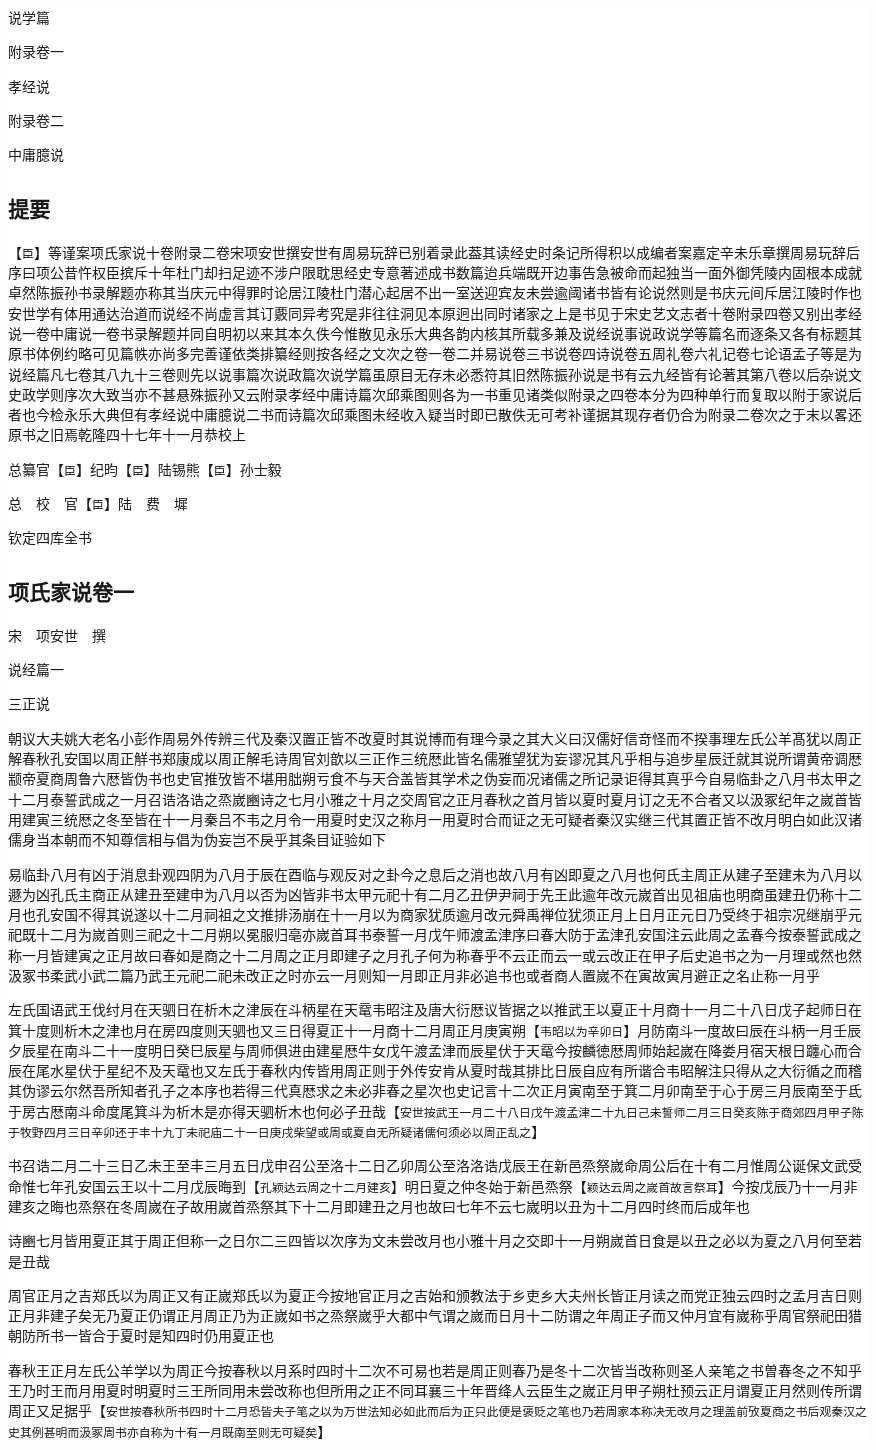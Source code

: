 说学篇  

附录卷一

孝经说  

附录卷二

中庸臆说  

## 提要

【`臣`】等谨案项氏家说十卷附录二卷宋项安世撰安世有周易玩辞已别着录此葢其读经史时条记所得积以成编者案嘉定辛未乐章撰周易玩辞后序曰项公昔忤权臣摈斥十年杜门却扫足迹不涉户限耽思经史专意著述成书数篇迨兵端既开边事告急被命而起独当一面外御凭陵内固根本成就卓然陈振孙书录解题亦称其当庆元中得罪时论居江陵杜门潜心起居不出一室送迎宾友未尝逾阈诸书皆有论说然则是书庆元间斥居江陵时作也安世学有体用通达治道而说经不尚虚言其订覈同异考究是非往往洞见本原迥出同时诸家之上是书见于宋史艺文志者十卷附录四卷又别出孝经说一卷中庸说一卷书录解题并同自明初以来其本久佚今惟散见永乐大典各韵内核其所载多兼及说经说事说政说学等篇名而逐条又各有标题其原书体例约略可见篇帙亦尚多完善谨依类排纂经则按各经之文次之卷一卷二并易说卷三书说卷四诗说卷五周礼卷六礼记卷七论语孟子等是为说经篇凡七卷其八九十三卷则先以说事篇次说政篇次说学篇虽原目无存未必悉符其旧然陈振孙说是书有云九经皆有论著其第八卷以后杂说文史政学则序次大致当亦不甚悬殊振孙又云附录孝经中庸诗篇次邱乘图则各为一书重见诸类似附录之四卷本分为四种单行而复取以附于家说后者也今检永乐大典但有孝经说中庸臆说二书而诗篇次邱乘图未经收入疑当时即已散佚无可考补谨据其现存者仍合为附录二卷次之于末以畧还原书之旧焉乾隆四十七年十一月恭校上  

总纂官【`臣`】纪昀【`臣`】陆锡熊【`臣`】孙士毅  

总　校　官【`臣`】陆　费　墀  

钦定四库全书  

## 项氏家说卷一

宋　项安世　撰  

说经篇一  

三正说  

朝议大夫姚大老名小彭作周易外传辨三代及秦汉置正皆不改夏时其说博而有理今录之其大义曰汉儒好信竒怪而不揆事理左氏公羊髙犹以周正解春秋孔安国以周正觧书郑康成以周正解毛诗周官刘歆以三正作三统厯此皆名儒雅望犹为妄谬况其凡乎相与追步星辰迁就其说所谓黄帝调厯颛帝夏商周鲁六厯皆伪书也史官推攷皆不堪用朏朔亏食不与天合盖皆其学术之伪妄而况诸儒之所记录讵得其真乎今自易临卦之八月书太甲之十二月泰誓武成之一月召诰洛诰之烝嵗豳诗之七月小雅之十月之交周官之正月春秋之首月皆以夏时夏月订之无不合者又以汲冢纪年之嵗首皆用建寅三统厯之冬至皆在十一月秦吕不韦之月令一用夏时史汉之称月一用夏时合而证之无可疑者秦汉实继三代其置正皆不改月明白如此汉诸儒身当本朝而不知尊信相与倡为伪妄岂不戾乎其条目证验如下  

易临卦八月有凶于消息卦观四阴为八月于辰在酉临与观反对之卦今之息后之消也故八月有凶即夏之八月也何氏主周正从建子至建未为八月以遯为凶孔氏主商正从建丑至建申为八月以否为凶皆非书太甲元祀十有二月乙丑伊尹祠于先王此逾年改元嵗首出见祖庙也明商虽建丑仍称十二月也孔安国不得其说遂以十二月祠祖之文推排汤崩在十一月以为商家犹质逾月改元舜禹禅位犹须正月上日月正元日乃受终于祖宗况继崩乎元祀既十二月为嵗首则三祀之十二月朔以冕服归亳亦嵗首耳书泰誓一月戊午师渡孟津序曰春大防于孟津孔安国注云此周之孟春今按泰誓武成之称一月皆建寅之正月故曰春如是商之十二月周之正月即建子之月孔子何为称春乎不云正而云一或云改正在甲子后史追书之为一月理或然也然汲冢书柔武小武二篇乃武王元祀二祀未改正之时亦云一月则知一月即正月非必追书也或者商人置嵗不在寅故寅月避正之名止称一月乎  

左氏国语武王伐纣月在天驷日在析木之津辰在斗柄星在天鼋韦昭注及唐大衍厯议皆据之以推武王以夏正十月商十一月二十八日戊子起师日在箕十度则析木之津也月在房四度则天驷也又三日得夏正十一月商十二月周正月庚寅朔【`韦昭以为辛卯日`】月防南斗一度故曰辰在斗柄一月壬辰夕辰星在南斗二十一度明日癸巳辰星与周师俱进由建星厯牛女戊午渡孟津而辰星伏于天鼋今按麟徳厯周师始起嵗在降娄月宿天根日躔心而合辰在尾水星伏于星纪不及天鼋也又左氏于春秋内传皆用周正则于外传安肯从夏时哉其排比日辰自应有所谐合韦昭解注只得从之大衍循之而稽其伪谬云尔然吾所知者孔子之本序也若得三代真厯求之未必非春之星次也史记言十二次正月寅南至于箕二月卯南至于心于房三月辰南至于氐于房古厯南斗命度尾箕斗为析木是亦得天驷析木也何必子丑哉【`安世按武王一月二十八日戊午渡孟津二十九日己未誓师二月三日癸亥陈于商郊四月甲子陈于牧野四月三日辛卯还于丰十九丁未祀庙二十一日庚戌柴望或周或夏自无所疑诸儒何须必以周正乱之`】  

书召诰二月二十三日乙未王至丰三月五日戊申召公至洛十二日乙卯周公至洛洛诰戊辰王在新邑烝祭嵗命周公后在十有二月惟周公诞保文武受命惟七年孔安国云王以十二月戊辰晦到【`孔颖达云周之十二月建亥`】明日夏之仲冬始于新邑烝祭【`颖达云周之嵗首故言祭耳`】今按戊辰乃十一月非建亥之晦也烝祭在冬周嵗在子故用嵗首烝祭其下十二月即建丑之月也故曰七年不云七嵗明以丑为十二月四时终而后成年也  

诗豳七月皆用夏正其于周正但称一之日尔二三四皆以次序为文未尝改月也小雅十月之交即十一月朔嵗首日食是以丑之必以为夏之八月何至若是丑哉  

周官正月之吉郑氏以为周正又有正嵗郑氏以为夏正今按地官正月之吉始和颁教法于乡吏乡大夫州长皆正月读之而党正独云四时之孟月吉日则正月非建子矣无乃夏正仍谓正月周正乃为正嵗如书之烝祭嵗乎大都中气谓之嵗而日月十二防谓之年周正子而又仲月宜有嵗称乎周官祭祀田猎朝防所书一皆合于夏时是知四时仍用夏正也  

春秋王正月左氏公羊学以为周正今按春秋以月系时四时十二次不可易也若是周正则春乃是冬十二次皆当改称则圣人亲笔之书曽春冬之不知乎王乃时王而月用夏时明夏时三王所同用未尝改称也但所用之正不同耳襄三十年晋绛人云臣生之嵗正月甲子朔杜预云正月谓夏正月然则传所谓周正又足据乎【`安世按春秋所书四时十二月恐皆夫子笔之以为万世法知必如此而后为正只此便是褒贬之笔也乃若周家本称决无改月之理盖前攷夏商之书后观秦汉之史其例甚明而汲冢周书亦自称为十有一月既南至则无可疑矣`】  

